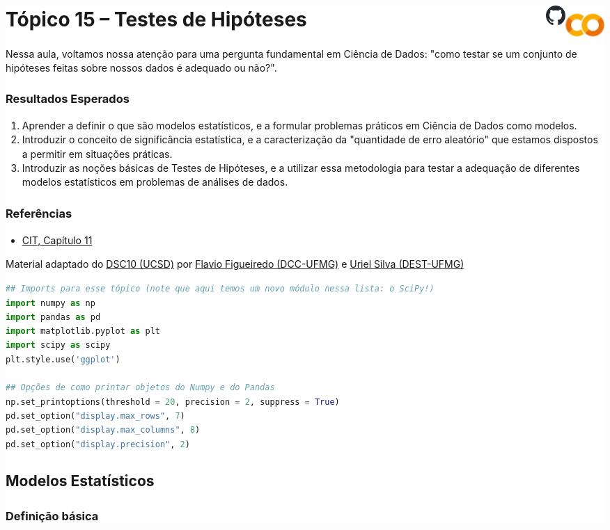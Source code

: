 # Tópico 15 – Testes de Hipóteses [<img src="images/colag_logo.svg" style="float: right; margin-right: 0%; vertical-align: middle; width: 6.5%;">](https://colab.research.google.com/github/urielmoreirasilva/urielmoreirasilva.github.io/blob/main/aulas/T%C3%B3pico%2015%20%E2%80%93%20Testes%20De%20Hip%C3%B3teses%2F15%20%E2%80%93%20TestesDeHipoteses.ipynb) [<img src="images/github_logo.svg" style="float: right; margin-right: 0%; vertical-align: middle; width: 3.25%;">](https://github.com/urielmoreirasilva/urielmoreirasilva.github.io/blob/main/aulas/T%C3%B3pico%2015%20%E2%80%93%20Testes%20De%20Hip%C3%B3teses%2F15%20%E2%80%93%20TestesDeHipoteses.ipynb)

Nessa aula, voltamos nossa atenção para uma pergunta fundamental em Ciência de Dados: "como testar se um conjunto de hipóteses feitas sobre nossos dados é adequado ou não?".

### Resultados Esperados 

1. Aprender a definir o que são modelos estatísticos, e a formular problemas práticos em Ciência de Dados como modelos.
1. Introduzir o conceito de significância estatística, e a caracterização da "quantidade de erro aleatório" que estamos dispostos a permitir em situações práticas.
1. Introduzir as noções básicas de Testes de Hipóteses, e a utilizar essa metodologia para testar a adequação de diferentes modelos estatísticos em problemas de análises de dados.

### Referências
- [CIT, Capítulo 11](https://inferentialthinking.com/)

Material adaptado do [DSC10 (UCSD)](https://dsc10.com/) por [Flavio Figueiredo (DCC-UFMG)](https://flaviovdf.io/fcd/) e [Uriel Silva (DEST-UFMG)](https://urielmoreirasilva.github.io)


```python
## Imports para esse tópico (note que aqui temos um novo módulo nessa lista: o SciPy!)
import numpy as np
import pandas as pd
import matplotlib.pyplot as plt
import scipy as scipy
plt.style.use('ggplot')

## Opções de como printar objetos do Numpy e do Pandas
np.set_printoptions(threshold = 20, precision = 2, suppress = True)
pd.set_option("display.max_rows", 7)
pd.set_option("display.max_columns", 8)
pd.set_option("display.precision", 2)
```

## Modelos Estatísticos

### Definição básica
